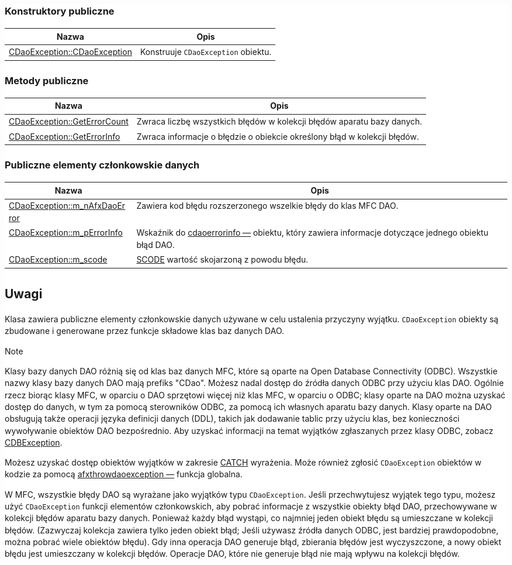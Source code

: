 ### <a name="public-constructors"></a>Konstruktory publiczne  
  
|Nazwa|Opis|  
|----------|-----------------|  
|[CDaoException::CDaoException](#cdaoexception)|Konstruuje `CDaoException` obiektu.|  
  
### <a name="public-methods"></a>Metody publiczne  
  
|Nazwa|Opis|  
|----------|-----------------|  
|[CDaoException::GetErrorCount](#geterrorcount)|Zwraca liczbę wszystkich błędów w kolekcji błędów aparatu bazy danych.|  
|[CDaoException::GetErrorInfo](#geterrorinfo)|Zwraca informacje o błędzie o obiekcie określony błąd w kolekcji błędów.|  
  
### <a name="public-data-members"></a>Publiczne elementy członkowskie danych  
  
|Nazwa|Opis|  
|----------|-----------------|  
|[CDaoException::m_nAfxDaoError](#m_nafxdaoerror)|Zawiera kod błędu rozszerzonego wszelkie błędy do klas MFC DAO.|  
|[CDaoException::m_pErrorInfo](#m_perrorinfo)|Wskaźnik do [cdaoerrorinfo —](../../mfc/reference/cdaoerrorinfo-structure.md) obiektu, który zawiera informacje dotyczące jednego obiektu błąd DAO.|  
|[CDaoException::m_scode](#m_scode)|[SCODE](#m_scode) wartość skojarzoną z powodu błędu.|  
  
## <a name="remarks"></a>Uwagi  
 Klasa zawiera publiczne elementy członkowskie danych używane w celu ustalenia przyczyny wyjątku. `CDaoException` obiekty są zbudowane i generowane przez funkcje składowe klas baz danych DAO.  
  
> [!NOTE]
>  Klasy bazy danych DAO różnią się od klas baz danych MFC, które są oparte na Open Database Connectivity (ODBC). Wszystkie nazwy klasy bazy danych DAO mają prefiks "CDao". Możesz nadal dostęp do źródła danych ODBC przy użyciu klas DAO. Ogólnie rzecz biorąc klasy MFC, w oparciu o DAO sprzętowi więcej niż klas MFC, w oparciu o ODBC; klasy oparte na DAO można uzyskać dostęp do danych, w tym za pomocą sterowników ODBC, za pomocą ich własnych aparatu bazy danych. Klasy oparte na DAO obsługują także operacji języka definicji danych (DDL), takich jak dodawanie tablic przy użyciu klas, bez konieczności wywoływanie obiektów DAO bezpośrednio. Aby uzyskać informacji na temat wyjątków zgłaszanych przez klasy ODBC, zobacz [CDBException](../../mfc/reference/cdbexception-class.md).  
  
 Możesz uzyskać dostęp obiektów wyjątków w zakresie [CATCH](../../mfc/reference/exception-processing.md#catch) wyrażenia. Może również zgłosić `CDaoException` obiektów w kodzie za pomocą [afxthrowdaoexception —](../../mfc/reference/exception-processing.md#afxthrowdaoexception) funkcja globalna.  
  
 W MFC, wszystkie błędy DAO są wyrażane jako wyjątków typu `CDaoException`. Jeśli przechwytujesz wyjątek tego typu, możesz użyć `CDaoException` funkcji elementów członkowskich, aby pobrać informacje z wszystkie obiekty błąd DAO, przechowywane w kolekcji błędów aparatu bazy danych. Ponieważ każdy błąd wystąpi, co najmniej jeden obiekt błędu są umieszczane w kolekcji błędów. (Zazwyczaj kolekcja zawiera tylko jeden obiekt błąd; Jeśli używasz źródła danych ODBC, jest bardziej prawdopodobne, można pobrać wiele obiektów błędu). Gdy inna operacja DAO generuje błąd, zbierania błędów jest wyczyszczone, a nowy obiekt błędu jest umieszczany w kolekcji błędów. Operacje DAO, które nie generuje błąd nie mają wpływu na kolekcji błędów.  
  
